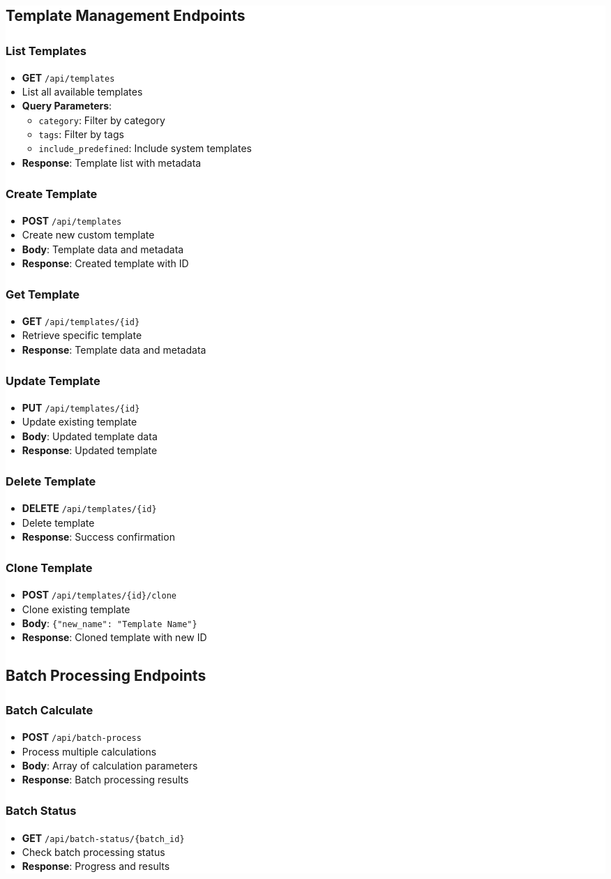## Template Management Endpoints

### List Templates
- **GET** `/api/templates`
- List all available templates
- **Query Parameters**: 
  - `category`: Filter by category
  - `tags`: Filter by tags
  - `include_predefined`: Include system templates
- **Response**: Template list with metadata

### Create Template
- **POST** `/api/templates`
- Create new custom template
- **Body**: Template data and metadata
- **Response**: Created template with ID

### Get Template
- **GET** `/api/templates/{id}`
- Retrieve specific template
- **Response**: Template data and metadata

### Update Template
- **PUT** `/api/templates/{id}`
- Update existing template
- **Body**: Updated template data
- **Response**: Updated template

### Delete Template
- **DELETE** `/api/templates/{id}`
- Delete template
- **Response**: Success confirmation

### Clone Template
- **POST** `/api/templates/{id}/clone`
- Clone existing template
- **Body**: `{"new_name": "Template Name"}`
- **Response**: Cloned template with new ID

## Batch Processing Endpoints

### Batch Calculate
- **POST** `/api/batch-process`
- Process multiple calculations
- **Body**: Array of calculation parameters
- **Response**: Batch processing results

### Batch Status
- **GET** `/api/batch-status/{batch_id}`
- Check batch processing status
- **Response**: Progress and results
